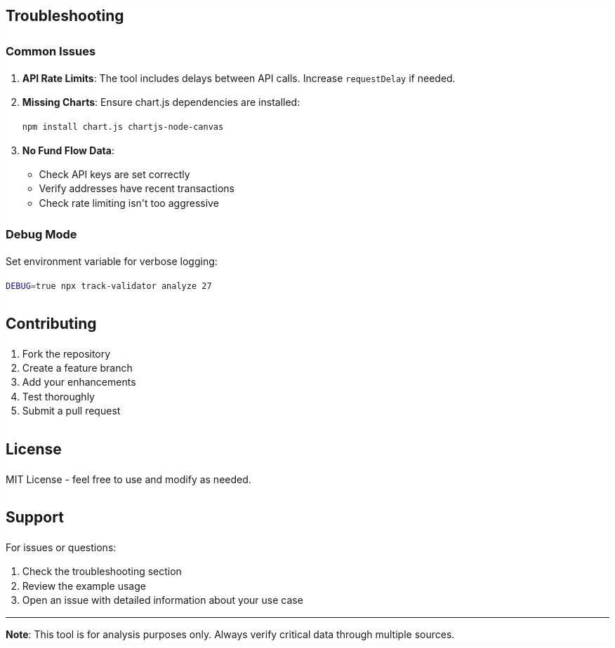## Troubleshooting

### Common Issues

1. **API Rate Limits**: The tool includes delays between API calls. Increase `requestDelay` if needed.

2. **Missing Charts**: Ensure chart.js dependencies are installed:
   ```bash
   npm install chart.js chartjs-node-canvas
   ```

3. **No Fund Flow Data**: 
   - Check API keys are set correctly
   - Verify addresses have recent transactions
   - Check rate limiting isn't too aggressive

### Debug Mode

Set environment variable for verbose logging:
```bash
DEBUG=true npx track-validator analyze 27
```

## Contributing

1. Fork the repository
2. Create a feature branch
3. Add your enhancements
4. Test thoroughly
5. Submit a pull request

## License

MIT License - feel free to use and modify as needed.

## Support

For issues or questions:
1. Check the troubleshooting section
2. Review the example usage
3. Open an issue with detailed information about your use case

---

**Note**: This tool is for analysis purposes only. Always verify critical data through multiple sources.
